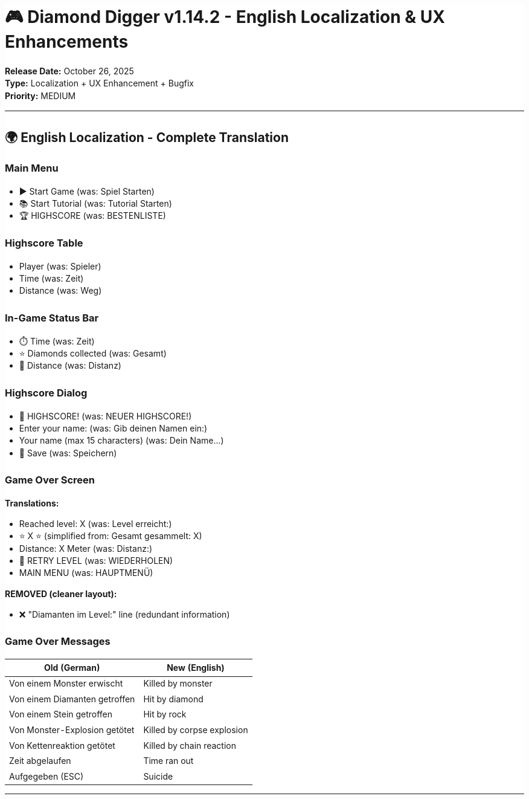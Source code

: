 # 🎮 Diamond Digger v1.14.2 - English Localization & UX Enhancements

**Release Date:** October 26, 2025  
**Type:** Localization + UX Enhancement + Bugfix  
**Priority:** MEDIUM

---

## 🌍 English Localization - Complete Translation

### Main Menu
- ▶ Start Game (was: Spiel Starten)
- 📚 Start Tutorial (was: Tutorial Starten)
- 🏆 HIGHSCORE (was: BESTENLISTE)

### Highscore Table
- Player (was: Spieler)
- Time (was: Zeit)
- Distance (was: Weg)

### In-Game Status Bar
- ⏱️ Time (was: Zeit)
- ⭐ Diamonds collected (was: Gesamt)
- 📏 Distance (was: Distanz)

### Highscore Dialog
- 🎉 HIGHSCORE! (was: NEUER HIGHSCORE!)
- Enter your name: (was: Gib deinen Namen ein:)
- Your name (max 15 characters) (was: Dein Name...)
- 💾 Save (was: Speichern)

### Game Over Screen
**Translations:**
- Reached level: X (was: Level erreicht:)
- ⭐ X ⭐ (simplified from: Gesamt gesammelt: X)
- Distance: X Meter (was: Distanz:)
- 🔄 RETRY LEVEL (was: WIEDERHOLEN)
- MAIN MENU (was: HAUPTMENÜ)

**REMOVED (cleaner layout):**
- ❌ "Diamanten im Level:" line (redundant information)

### Game Over Messages
| Old (German) | New (English) |
|--------------|---------------|
| Von einem Monster erwischt | Killed by monster |
| Von einem Diamanten getroffen | Hit by diamond |
| Von einem Stein getroffen | Hit by rock |
| Von Monster-Explosion getötet | Killed by corpse explosion |
| Von Kettenreaktion getötet | Killed by chain reaction |
| Zeit abgelaufen | Time ran out |
| Aufgegeben (ESC) | Suicide |

---